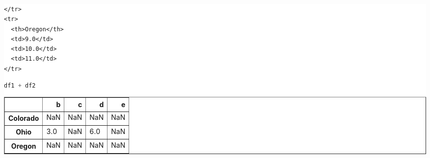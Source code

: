     </tr>
    <tr>
      <th>Oregon</th>
      <td>9.0</td>
      <td>10.0</td>
      <td>11.0</td>
    </tr>
  </tbody>
</table>
</div>




```python
df1 + df2
```




<div>
<style scoped>
    .dataframe tbody tr th:only-of-type {
        vertical-align: middle;
    }

    .dataframe tbody tr th {
        vertical-align: top;
    }

    .dataframe thead th {
        text-align: right;
    }
</style>
<table border="1" class="dataframe">
  <thead>
    <tr style="text-align: right;">
      <th></th>
      <th>b</th>
      <th>c</th>
      <th>d</th>
      <th>e</th>
    </tr>
  </thead>
  <tbody>
    <tr>
      <th>Colorado</th>
      <td>NaN</td>
      <td>NaN</td>
      <td>NaN</td>
      <td>NaN</td>
    </tr>
    <tr>
      <th>Ohio</th>
      <td>3.0</td>
      <td>NaN</td>
      <td>6.0</td>
      <td>NaN</td>
    </tr>
    <tr>
      <th>Oregon</th>
      <td>NaN</td>
      <td>NaN</td>
      <td>NaN</td>
      <td>NaN</td>
    </tr>
    <tr>